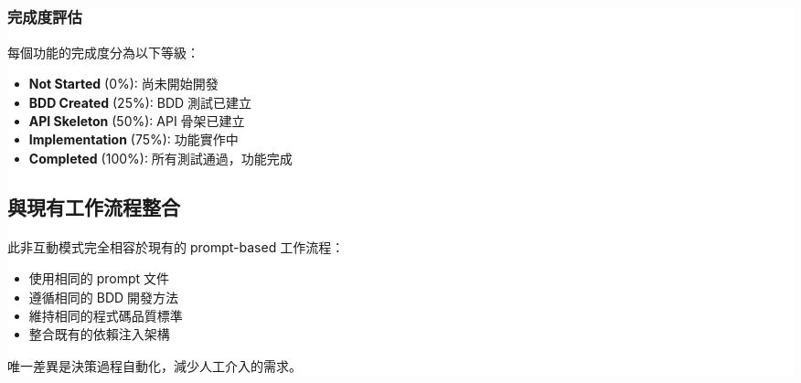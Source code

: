 ### 完成度評估
每個功能的完成度分為以下等級：
- **Not Started** (0%): 尚未開始開發
- **BDD Created** (25%): BDD 測試已建立
- **API Skeleton** (50%): API 骨架已建立
- **Implementation** (75%): 功能實作中
- **Completed** (100%): 所有測試通過，功能完成

## 與現有工作流程整合

此非互動模式完全相容於現有的 prompt-based 工作流程：
- 使用相同的 prompt 文件
- 遵循相同的 BDD 開發方法
- 維持相同的程式碼品質標準
- 整合既有的依賴注入架構

唯一差異是決策過程自動化，減少人工介入的需求。